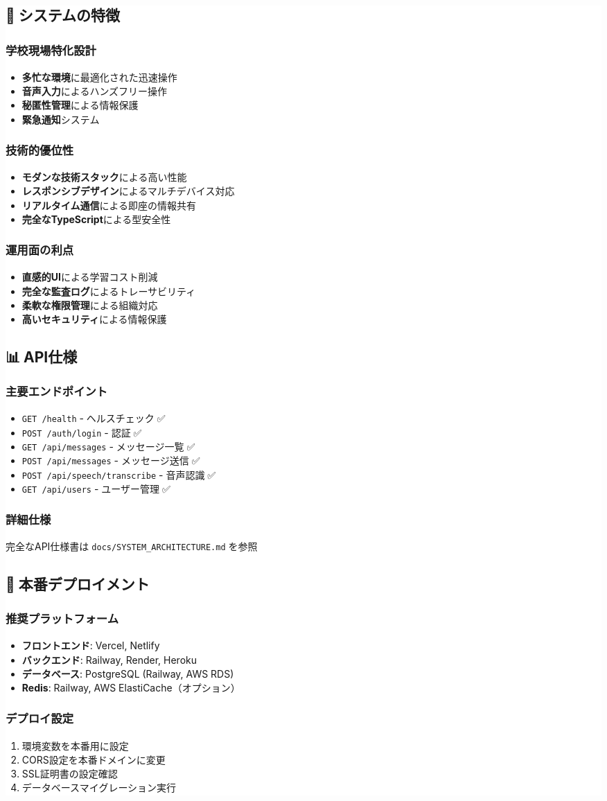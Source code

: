 ## 🌟 システムの特徴

### 学校現場特化設計
- **多忙な環境**に最適化された迅速操作
- **音声入力**によるハンズフリー操作
- **秘匿性管理**による情報保護
- **緊急通知**システム

### 技術的優位性
- **モダンな技術スタック**による高い性能
- **レスポンシブデザイン**によるマルチデバイス対応
- **リアルタイム通信**による即座の情報共有
- **完全なTypeScript**による型安全性

### 運用面の利点
- **直感的UI**による学習コスト削減
- **完全な監査ログ**によるトレーサビリティ
- **柔軟な権限管理**による組織対応
- **高いセキュリティ**による情報保護

## 📊 API仕様

### 主要エンドポイント
- `GET /health` - ヘルスチェック ✅
- `POST /auth/login` - 認証 ✅
- `GET /api/messages` - メッセージ一覧 ✅
- `POST /api/messages` - メッセージ送信 ✅
- `POST /api/speech/transcribe` - 音声認識 ✅
- `GET /api/users` - ユーザー管理 ✅

### 詳細仕様
完全なAPI仕様書は `docs/SYSTEM_ARCHITECTURE.md` を参照

## 🚢 本番デプロイメント

### 推奨プラットフォーム
- **フロントエンド**: Vercel, Netlify
- **バックエンド**: Railway, Render, Heroku
- **データベース**: PostgreSQL (Railway, AWS RDS)
- **Redis**: Railway, AWS ElastiCache（オプション）

### デプロイ設定
1. 環境変数を本番用に設定
2. CORS設定を本番ドメインに変更
3. SSL証明書の設定確認
4. データベースマイグレーション実行
